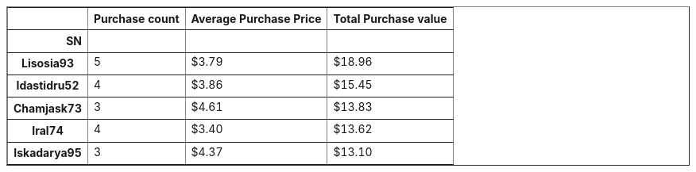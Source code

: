 <div>
<style scoped>
    .dataframe tbody tr th:only-of-type {
        vertical-align: middle;
    }

    .dataframe tbody tr th {
        vertical-align: top;
    }

    .dataframe thead th {
        text-align: right;
    }
</style>
<table border="1" class="dataframe">
  <thead>
    <tr style="text-align: right;">
      <th></th>
      <th>Purchase count</th>
      <th>Average Purchase Price</th>
      <th>Total Purchase value</th>
    </tr>
    <tr>
      <th>SN</th>
      <th></th>
      <th></th>
      <th></th>
    </tr>
  </thead>
  <tbody>
    <tr>
      <th>Lisosia93</th>
      <td>5</td>
      <td>$3.79</td>
      <td>$18.96</td>
    </tr>
    <tr>
      <th>Idastidru52</th>
      <td>4</td>
      <td>$3.86</td>
      <td>$15.45</td>
    </tr>
    <tr>
      <th>Chamjask73</th>
      <td>3</td>
      <td>$4.61</td>
      <td>$13.83</td>
    </tr>
    <tr>
      <th>Iral74</th>
      <td>4</td>
      <td>$3.40</td>
      <td>$13.62</td>
    </tr>
    <tr>
      <th>Iskadarya95</th>
      <td>3</td>
      <td>$4.37</td>
      <td>$13.10</td>
    </tr>
  </tbody>
</table>
</div>
